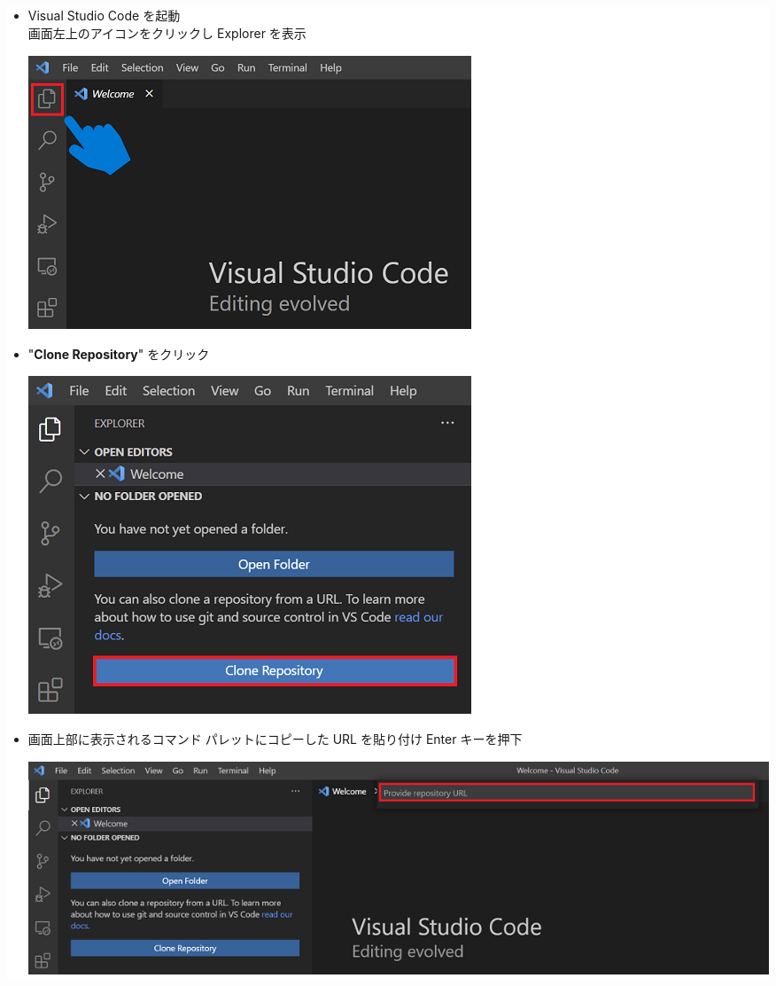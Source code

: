 - Visual Studio Code を起動  
  画面左上のアイコンをクリックし Explorer を表示

  <img src="images/git-clone-vscode-01.png" />

- "**Clone Repository**" をクリック

  <img src="images/git-clone-vscode-02.png" />

- 画面上部に表示されるコマンド パレットにコピーした URL を貼り付け Enter キーを押下

  <img src="images/git-clone-vscode-03.png" />
  